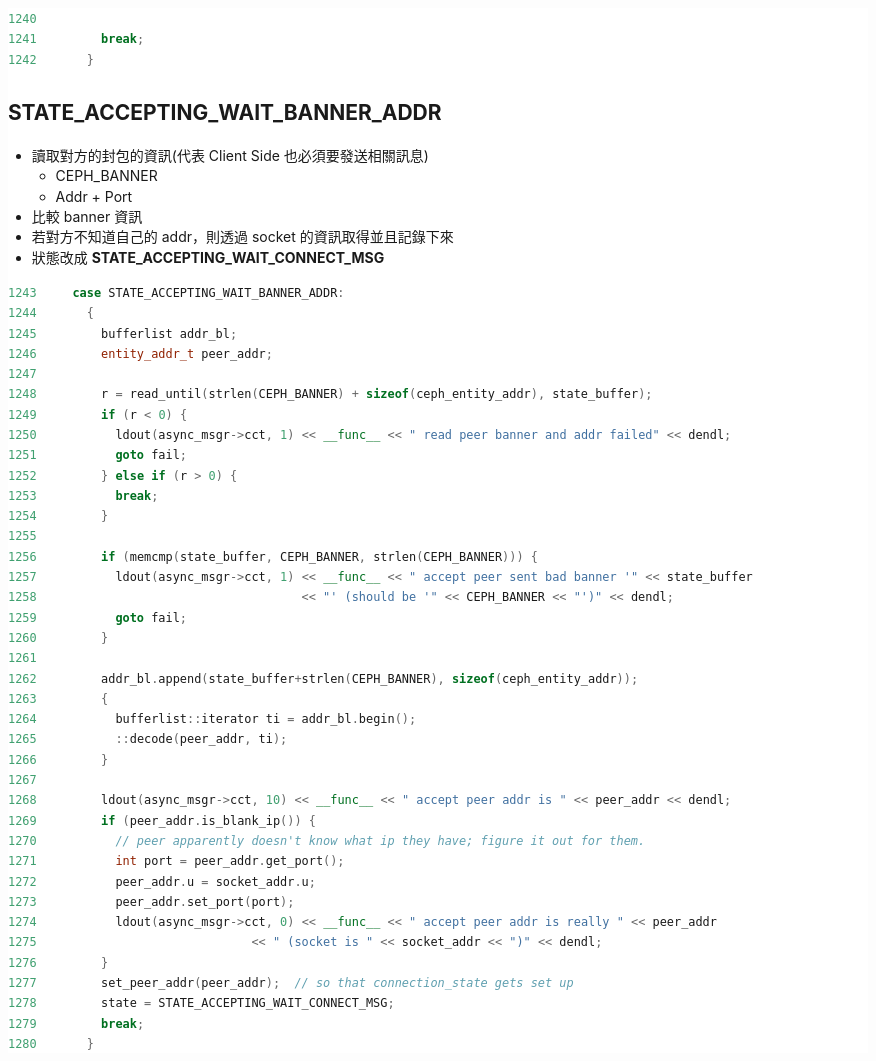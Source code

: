```c++
1240
1241         break;
1242       }
```

## STATE_ACCEPTING_WAIT_BANNER_ADDR
- 讀取對方的封包的資訊(代表 Client Side 也必須要發送相關訊息)
    - CEPH_BANNER
    - Addr + Port
- 比較 banner 資訊
- 若對方不知道自己的 addr，則透過 socket 的資訊取得並且記錄下來
- 狀態改成 **STATE_ACCEPTING_WAIT_CONNECT_MSG**

```c++
1243     case STATE_ACCEPTING_WAIT_BANNER_ADDR:
1244       {
1245         bufferlist addr_bl;
1246         entity_addr_t peer_addr;
1247
1248         r = read_until(strlen(CEPH_BANNER) + sizeof(ceph_entity_addr), state_buffer);
1249         if (r < 0) {
1250           ldout(async_msgr->cct, 1) << __func__ << " read peer banner and addr failed" << dendl;
1251           goto fail;
1252         } else if (r > 0) {
1253           break;
1254         }
1255
1256         if (memcmp(state_buffer, CEPH_BANNER, strlen(CEPH_BANNER))) {
1257           ldout(async_msgr->cct, 1) << __func__ << " accept peer sent bad banner '" << state_buffer
1258                                     << "' (should be '" << CEPH_BANNER << "')" << dendl;
1259           goto fail;
1260         }
1261
1262         addr_bl.append(state_buffer+strlen(CEPH_BANNER), sizeof(ceph_entity_addr));
1263         {
1264           bufferlist::iterator ti = addr_bl.begin();
1265           ::decode(peer_addr, ti);
1266         }
1267
1268         ldout(async_msgr->cct, 10) << __func__ << " accept peer addr is " << peer_addr << dendl;
1269         if (peer_addr.is_blank_ip()) {
1270           // peer apparently doesn't know what ip they have; figure it out for them.
1271           int port = peer_addr.get_port();
1272           peer_addr.u = socket_addr.u;
1273           peer_addr.set_port(port);
1274           ldout(async_msgr->cct, 0) << __func__ << " accept peer addr is really " << peer_addr
1275                              << " (socket is " << socket_addr << ")" << dendl;
1276         }
1277         set_peer_addr(peer_addr);  // so that connection_state gets set up
1278         state = STATE_ACCEPTING_WAIT_CONNECT_MSG;
1279         break;
1280       }
```
